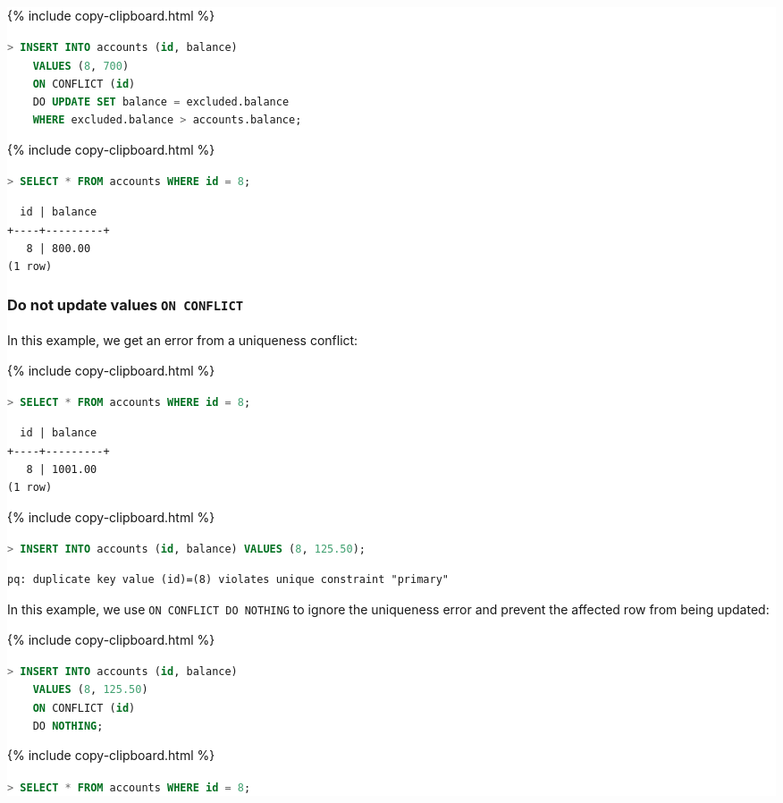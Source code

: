 {% include copy-clipboard.html %}
~~~ sql
> INSERT INTO accounts (id, balance)
    VALUES (8, 700)
    ON CONFLICT (id)
    DO UPDATE SET balance = excluded.balance
    WHERE excluded.balance > accounts.balance;
~~~

{% include copy-clipboard.html %}
~~~ sql
> SELECT * FROM accounts WHERE id = 8;
~~~

~~~
  id | balance
+----+---------+
   8 | 800.00
(1 row)
~~~

### Do not update values `ON CONFLICT`

In this example, we get an error from a uniqueness conflict:

{% include copy-clipboard.html %}
~~~ sql
> SELECT * FROM accounts WHERE id = 8;
~~~

~~~
  id | balance
+----+---------+
   8 | 1001.00
(1 row)
~~~

{% include copy-clipboard.html %}
~~~ sql
> INSERT INTO accounts (id, balance) VALUES (8, 125.50);
~~~

~~~
pq: duplicate key value (id)=(8) violates unique constraint "primary"
~~~

In this example, we use `ON CONFLICT DO NOTHING` to ignore the uniqueness error and prevent the affected row from being updated:

{% include copy-clipboard.html %}
~~~ sql
> INSERT INTO accounts (id, balance)
    VALUES (8, 125.50)
    ON CONFLICT (id)
    DO NOTHING;
~~~

{% include copy-clipboard.html %}
~~~ sql
> SELECT * FROM accounts WHERE id = 8;
~~~
